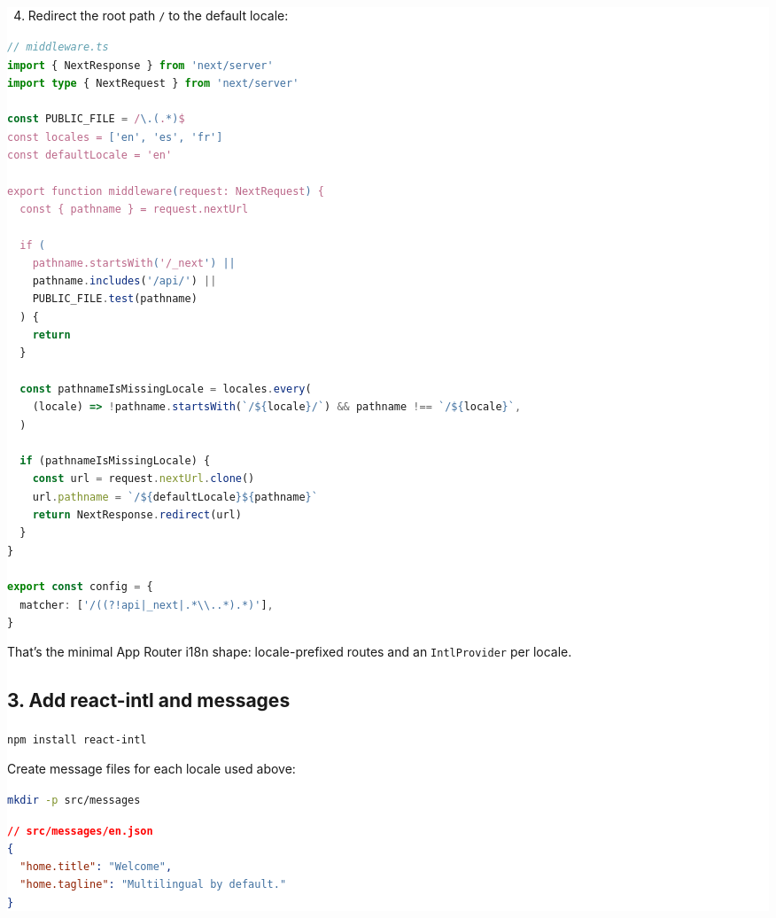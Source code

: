 4) Redirect the root path `/` to the default locale:
```ts
// middleware.ts
import { NextResponse } from 'next/server'
import type { NextRequest } from 'next/server'

const PUBLIC_FILE = /\.(.*)$
const locales = ['en', 'es', 'fr']
const defaultLocale = 'en'

export function middleware(request: NextRequest) {
  const { pathname } = request.nextUrl

  if (
    pathname.startsWith('/_next') ||
    pathname.includes('/api/') ||
    PUBLIC_FILE.test(pathname)
  ) {
    return
  }

  const pathnameIsMissingLocale = locales.every(
    (locale) => !pathname.startsWith(`/${locale}/`) && pathname !== `/${locale}`,
  )

  if (pathnameIsMissingLocale) {
    const url = request.nextUrl.clone()
    url.pathname = `/${defaultLocale}${pathname}`
    return NextResponse.redirect(url)
  }
}

export const config = {
  matcher: ['/((?!api|_next|.*\\..*).*)'],
}
```

That’s the minimal App Router i18n shape: locale-prefixed routes and an `IntlProvider` per locale.

## 3. Add react-intl and messages
```bash
npm install react-intl
```

Create message files for each locale used above:
```bash
mkdir -p src/messages
```

```json
// src/messages/en.json
{
  "home.title": "Welcome",
  "home.tagline": "Multilingual by default."
}
```
